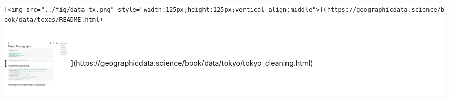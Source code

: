     [<img src="../fig/data_tx.png" style="width:125px;height:125px;vertical-align:middle">](https://geographicdata.science/book/data/texas/README.html)
  </td>
  <td>
    [<img src="../fig/data_tokyo.png" style="width:125px;height:125px;vertical-align:middle">](https://geographicdata.science/book/data/tokyo/tokyo_cleaning.html)
  </td>